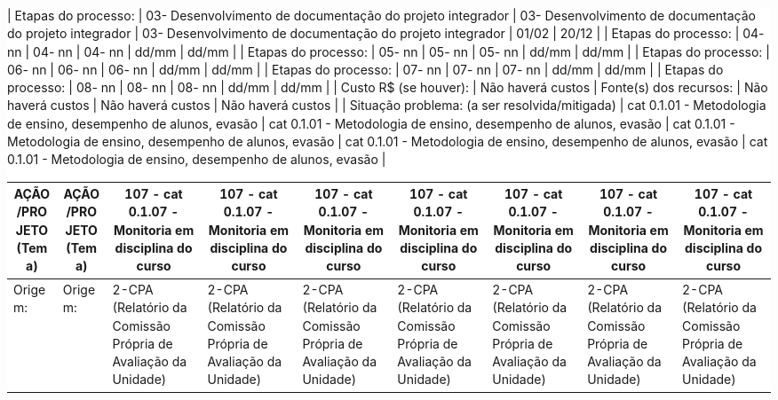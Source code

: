 | Etapas do processo:                           | 03- Desenvolvimento de documentação do projeto integrador        | 03- Desenvolvimento de documentação do projeto integrador        | 03- Desenvolvimento de documentação do projeto integrador        | 01/02                                                            | 20/12                                                            |
| Etapas do processo:                           | 04- nn                                                           | 04- nn                                                           | 04- nn                                                           | dd/mm                                                            | dd/mm                                                            |
| Etapas do processo:                           | 05- nn                                                           | 05- nn                                                           | 05- nn                                                           | dd/mm                                                            | dd/mm                                                            |
| Etapas do processo:                           | 06- nn                                                           | 06- nn                                                           | 06- nn                                                           | dd/mm                                                            | dd/mm                                                            |
| Etapas do processo:                           | 07- nn                                                           | 07- nn                                                           | 07- nn                                                           | dd/mm                                                            | dd/mm                                                            |
| Etapas do processo:                           | 08- nn                                                           | 08- nn                                                           | 08- nn                                                           | dd/mm                                                            | dd/mm                                                            |
| Custo R$ (se houver):                         | Não haverá custos                                                | Fonte(s) dos recursos:                                           | Não haverá custos                                                | Não haverá custos                                                | Não haverá custos                                                |
| Situação problema: (a ser resolvida/mitigada) | cat 0.1.01 - Metodologia de ensino, desempenho de alunos, evasão | cat 0.1.01 - Metodologia de ensino, desempenho de alunos, evasão | cat 0.1.01 - Metodologia de ensino, desempenho de alunos, evasão | cat 0.1.01 - Metodologia de ensino, desempenho de alunos, evasão | cat 0.1.01 - Metodologia de ensino, desempenho de alunos, evasão |

| AÇÃO/PROJETO (Tema)                           | AÇÃO/PROJETO (Tema)                           | 107 - cat 0.1.07 - Monitoria em disciplina do curso                                                             | 107 - cat 0.1.07 - Monitoria em disciplina do curso                                                             | 107 - cat 0.1.07 - Monitoria em disciplina do curso                                                             | 107 - cat 0.1.07 - Monitoria em disciplina do curso                                                             | 107 - cat 0.1.07 - Monitoria em disciplina do curso                                                             | 107 - cat 0.1.07 - Monitoria em disciplina do curso                                                             | 107 - cat 0.1.07 - Monitoria em disciplina do curso                                                             |
|-----------------------------------------------|-----------------------------------------------|-----------------------------------------------------------------------------------------------------------------|-----------------------------------------------------------------------------------------------------------------|-----------------------------------------------------------------------------------------------------------------|-----------------------------------------------------------------------------------------------------------------|-----------------------------------------------------------------------------------------------------------------|-----------------------------------------------------------------------------------------------------------------|-----------------------------------------------------------------------------------------------------------------|
| Origem:                                       | Origem:                                       | 2-CPA (Relatório da Comissão Própria de Avaliação da Unidade)                                                   | 2-CPA (Relatório da Comissão Própria de Avaliação da Unidade)                                                   | 2-CPA (Relatório da Comissão Própria de Avaliação da Unidade)                                                   | 2-CPA (Relatório da Comissão Própria de Avaliação da Unidade)                                                   | 2-CPA (Relatório da Comissão Própria de Avaliação da Unidade)                                                   | 2-CPA (Relatório da Comissão Própria de Avaliação da Unidade)                                                   | 2-CPA (Relatório da Comissão Própria de Avaliação da Unidade)                                                   |